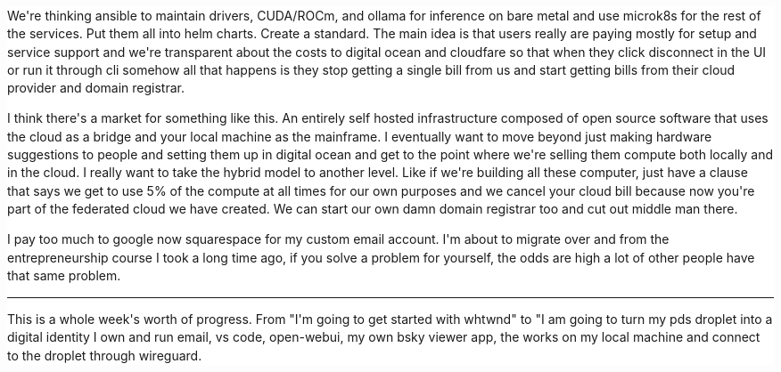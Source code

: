 We're thinking ansible to maintain drivers, CUDA/ROCm, and ollama for inference on bare metal and use microk8s for the rest of the services. Put them all into helm charts. Create a standard. The main idea is that users really are paying mostly for setup and service support and we're transparent about the costs to digital ocean and cloudfare so that when they click disconnect in the UI or run it through cli somehow all that happens is they stop getting a single bill from us and start getting bills from their cloud provider and domain registrar.

I think there's a market for something like this. An entirely self hosted infrastructure composed of open source software that uses the cloud as a bridge and your local machine as the mainframe. I eventually want to move beyond just making hardware suggestions to people and setting them up in digital ocean and get to the point where we're selling them compute both locally and in the cloud. I really want to take the hybrid model to another level. Like if we're building all these computer, just have a clause that says we get to use 5% of the compute at all times for our own purposes and we cancel your cloud bill because now you're part of the federated cloud we have created. We can start our own damn domain registrar too and cut out middle man there.


I pay too much to google now squarespace for my custom email account. I'm about to migrate over and from the entrepreneurship course I took a long time ago, if you solve a problem for yourself, the odds are high a lot of other people have that same problem.

---


This is a whole week's worth of progress. From "I'm going to get started with whtwnd" to "I am going to turn my pds droplet into a digital identity I own and run email, vs code, open-webui, my own bsky viewer app, the works on my local machine and connect to the droplet through wireguard.

[unitree-r1]: https://www.unitree.com/R1
[hope-jr]: https://github.com/TheRobotStudio/HOPEJr
[msi-spark]: https://ipc.msi.com/product_detail/Industrial-Computer-Box-PC/AI-Supercomputer/EdgeXpert-MS-C931?utm_source=nvidia
[slurm-inference-example]: https://aflah02.substack.com/p/multi-node-llm-inference-with-sglang

[scBaseCount]: https://github.com/ArcInstitute/arc-virtual-cell-atlas/blob/main/scBaseCount/README.md